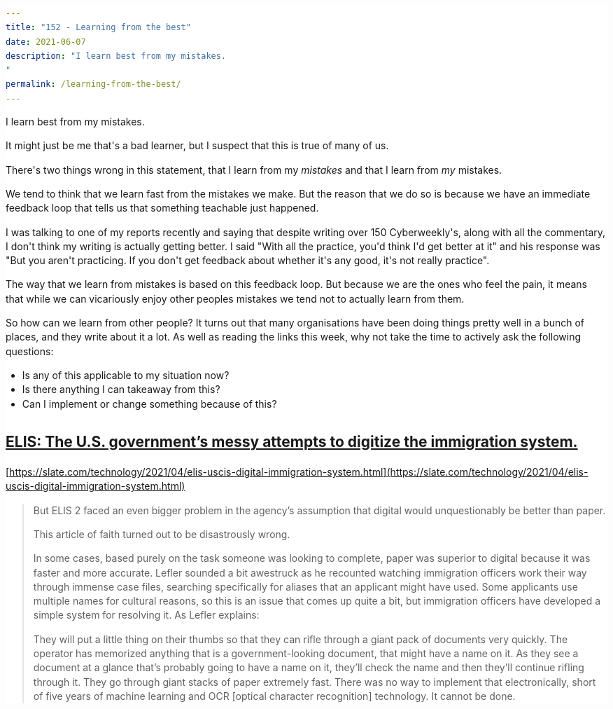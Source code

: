 ```yaml
---
title: "152 - Learning from the best"
date: 2021-06-07
description: "I learn best from my mistakes.
"
permalink: /learning-from-the-best/
---
```


I learn best from my mistakes.

It might just be me that's a bad learner, but I suspect that this is true of many of us.

There's two things wrong in this statement, that I learn from my *mistakes* and that I learn from *my* mistakes.

We tend to think that we learn fast from the mistakes we make.  But the reason that we do so is because we have an immediate feedback loop that tells us that something teachable just happened.  

I was talking to one of my reports recently and saying that despite writing over 150 Cyberweekly's, along with all the commentary, I don't think my writing is actually getting better.  I said "With all the practice, you'd think I'd get better at it" and his response was "But you aren't practicing.  If you don't get feedback about whether it's any good, it's not really practice".

The way that we learn from mistakes is based on this feedback loop.  But because we are the ones who feel the pain, it means that while we can vicariously enjoy other peoples mistakes we tend not to actually learn from them.

So how can we learn from other people?  It turns out that many organisations have been doing things pretty well in a bunch of places, and they write about it a lot.  As well as reading the links this week, why not take the time to actively ask the following questions:

* Is any of this applicable to my situation now?
* Is there anything I can takeaway from this?
* Can I implement or change something because of this?

## [ELIS: The U.S. government’s messy attempts to digitize the immigration system.](https://slate.com/technology/2021/04/elis-uscis-digital-immigration-system.html)

[https://slate.com/technology/2021/04/elis-uscis-digital-immigration-system.html](https://slate.com/technology/2021/04/elis-uscis-digital-immigration-system.html)

> But ELIS 2 faced an even bigger problem in the agency’s assumption that digital would unquestionably be better than paper.
> 
> This article of faith turned out to be disastrously wrong.
> 
> In some cases, based purely on the task someone was looking to complete, paper was superior to digital because it was faster and more accurate. Lefler sounded a bit awestruck as he recounted watching immigration officers work their way through immense case files, searching specifically for aliases that an applicant might have used. Some applicants use multiple names for cultural reasons, so this is an issue that comes up quite a bit, but immigration officers have developed a simple system for resolving it. As Lefler explains:
> 
> They will put a little thing on their thumbs so that they can rifle through a giant pack of documents very quickly. The operator has memorized anything that is a government-looking document, that might have a name on it. As they see a document at a glance that’s probably going to have a name on it, they’ll check the name and then they’ll continue rifling through it. They go through giant stacks of paper extremely fast. There was no way to implement that electronically, short of five years of machine learning and OCR [optical character recognition] technology. It cannot be done.